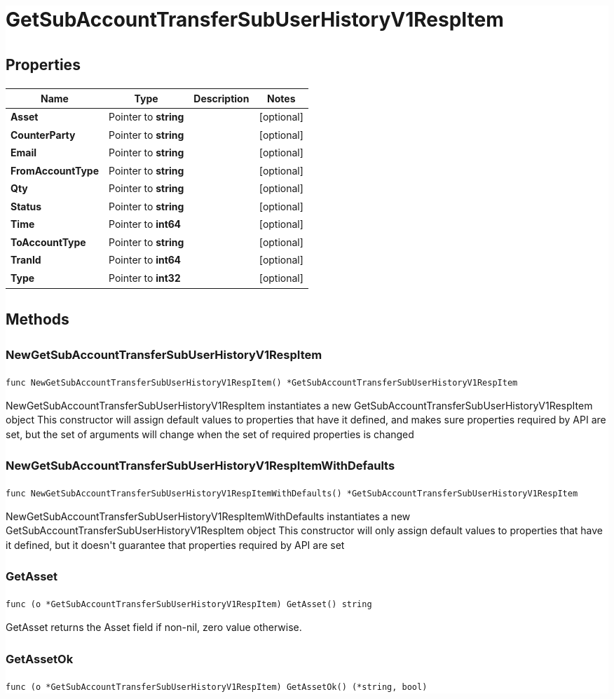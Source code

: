 # GetSubAccountTransferSubUserHistoryV1RespItem

## Properties

Name | Type | Description | Notes
------------ | ------------- | ------------- | -------------
**Asset** | Pointer to **string** |  | [optional] 
**CounterParty** | Pointer to **string** |  | [optional] 
**Email** | Pointer to **string** |  | [optional] 
**FromAccountType** | Pointer to **string** |  | [optional] 
**Qty** | Pointer to **string** |  | [optional] 
**Status** | Pointer to **string** |  | [optional] 
**Time** | Pointer to **int64** |  | [optional] 
**ToAccountType** | Pointer to **string** |  | [optional] 
**TranId** | Pointer to **int64** |  | [optional] 
**Type** | Pointer to **int32** |  | [optional] 

## Methods

### NewGetSubAccountTransferSubUserHistoryV1RespItem

`func NewGetSubAccountTransferSubUserHistoryV1RespItem() *GetSubAccountTransferSubUserHistoryV1RespItem`

NewGetSubAccountTransferSubUserHistoryV1RespItem instantiates a new GetSubAccountTransferSubUserHistoryV1RespItem object
This constructor will assign default values to properties that have it defined,
and makes sure properties required by API are set, but the set of arguments
will change when the set of required properties is changed

### NewGetSubAccountTransferSubUserHistoryV1RespItemWithDefaults

`func NewGetSubAccountTransferSubUserHistoryV1RespItemWithDefaults() *GetSubAccountTransferSubUserHistoryV1RespItem`

NewGetSubAccountTransferSubUserHistoryV1RespItemWithDefaults instantiates a new GetSubAccountTransferSubUserHistoryV1RespItem object
This constructor will only assign default values to properties that have it defined,
but it doesn't guarantee that properties required by API are set

### GetAsset

`func (o *GetSubAccountTransferSubUserHistoryV1RespItem) GetAsset() string`

GetAsset returns the Asset field if non-nil, zero value otherwise.

### GetAssetOk

`func (o *GetSubAccountTransferSubUserHistoryV1RespItem) GetAssetOk() (*string, bool)`
